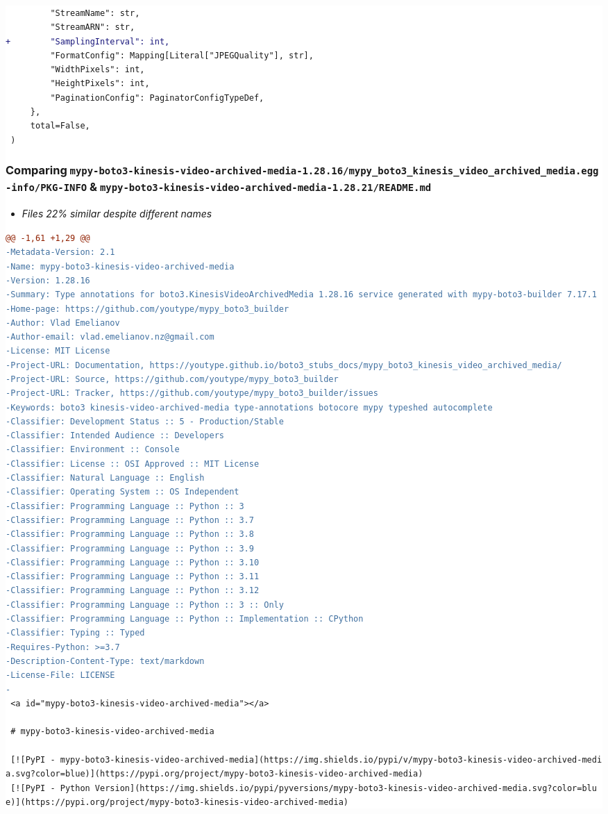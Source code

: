 ```diff
         "StreamName": str,
         "StreamARN": str,
+        "SamplingInterval": int,
         "FormatConfig": Mapping[Literal["JPEGQuality"], str],
         "WidthPixels": int,
         "HeightPixels": int,
         "PaginationConfig": PaginatorConfigTypeDef,
     },
     total=False,
 )
```

### Comparing `mypy-boto3-kinesis-video-archived-media-1.28.16/mypy_boto3_kinesis_video_archived_media.egg-info/PKG-INFO` & `mypy-boto3-kinesis-video-archived-media-1.28.21/README.md`

 * *Files 22% similar despite different names*

```diff
@@ -1,61 +1,29 @@
-Metadata-Version: 2.1
-Name: mypy-boto3-kinesis-video-archived-media
-Version: 1.28.16
-Summary: Type annotations for boto3.KinesisVideoArchivedMedia 1.28.16 service generated with mypy-boto3-builder 7.17.1
-Home-page: https://github.com/youtype/mypy_boto3_builder
-Author: Vlad Emelianov
-Author-email: vlad.emelianov.nz@gmail.com
-License: MIT License
-Project-URL: Documentation, https://youtype.github.io/boto3_stubs_docs/mypy_boto3_kinesis_video_archived_media/
-Project-URL: Source, https://github.com/youtype/mypy_boto3_builder
-Project-URL: Tracker, https://github.com/youtype/mypy_boto3_builder/issues
-Keywords: boto3 kinesis-video-archived-media type-annotations botocore mypy typeshed autocomplete
-Classifier: Development Status :: 5 - Production/Stable
-Classifier: Intended Audience :: Developers
-Classifier: Environment :: Console
-Classifier: License :: OSI Approved :: MIT License
-Classifier: Natural Language :: English
-Classifier: Operating System :: OS Independent
-Classifier: Programming Language :: Python :: 3
-Classifier: Programming Language :: Python :: 3.7
-Classifier: Programming Language :: Python :: 3.8
-Classifier: Programming Language :: Python :: 3.9
-Classifier: Programming Language :: Python :: 3.10
-Classifier: Programming Language :: Python :: 3.11
-Classifier: Programming Language :: Python :: 3.12
-Classifier: Programming Language :: Python :: 3 :: Only
-Classifier: Programming Language :: Python :: Implementation :: CPython
-Classifier: Typing :: Typed
-Requires-Python: >=3.7
-Description-Content-Type: text/markdown
-License-File: LICENSE
-
 <a id="mypy-boto3-kinesis-video-archived-media"></a>
 
 # mypy-boto3-kinesis-video-archived-media
 
 [![PyPI - mypy-boto3-kinesis-video-archived-media](https://img.shields.io/pypi/v/mypy-boto3-kinesis-video-archived-media.svg?color=blue)](https://pypi.org/project/mypy-boto3-kinesis-video-archived-media)
 [![PyPI - Python Version](https://img.shields.io/pypi/pyversions/mypy-boto3-kinesis-video-archived-media.svg?color=blue)](https://pypi.org/project/mypy-boto3-kinesis-video-archived-media)
```